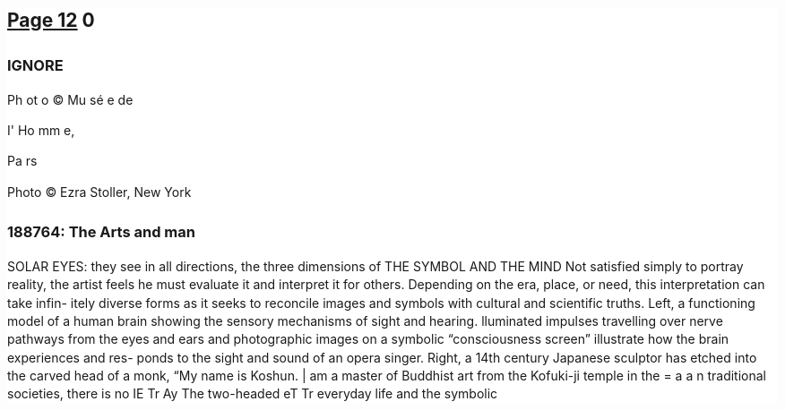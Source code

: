 ## [Page 12](https://demo.humlab.umu.se/courier/058067engo.pdf#page=12) 0

### IGNORE

Ph
ot
o 
© 
Mu
sé
e 
de
 
I'
Ho
mm
e,
 
Pa
rs
 
  
Photo © Ezra Stoller, New York 


### 188764: The Arts and man

SOLAR EYES: they see in all directions, the three dimensions of 
THE SYMBOL 
AND 
THE MIND 
Not satisfied simply to portray 
reality, the artist feels he 
must evaluate it and interpret 
it for others. Depending on 
the era, place, or need, this 
interpretation can take infin- 
itely diverse forms as it 
seeks to reconcile images 
and symbols with cultural 
and scientific truths. Left, a 
functioning model of a human 
brain showing the sensory 
mechanisms of sight and 
hearing. lluminated impulses 
travelling over nerve pathways 
from the eyes and ears and 
photographic images on a 
symbolic “consciousness 
screen” illustrate how the 
brain experiences and res- 
ponds to the sight and sound 
of an opera singer. Right, 
a 14th century Japanese 
sculptor has etched into the 
carved head of a monk, “My 
name is Koshun. | am a 
master of Buddhist art from 
the Kofuki-ji temple in the 
= a a 
n traditional societies, there is no 
IE Tr Ay 
The two-headed eT Tr 
everyday life and the symbolic 